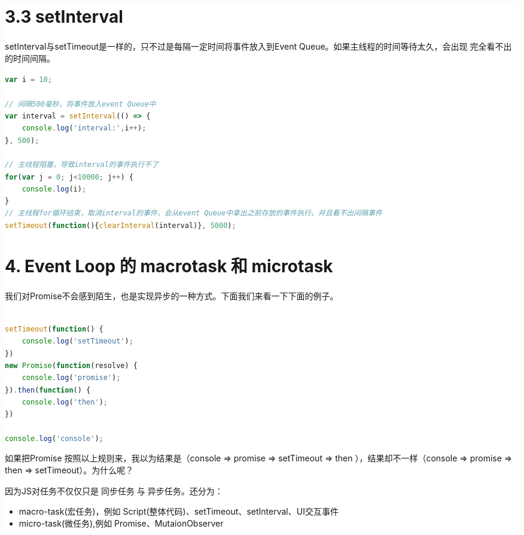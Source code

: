 # 3.3 setInterval
setInterval与setTimeout是一样的，只不过是每隔一定时间将事件放入到Event Queue。如果主线程的时间等待太久，会出现 完全看不出的时间间隔。
```javascript
var i = 10; 

// 间隔500毫秒，将事件放入event Queue中
var interval = setInterval(() => { 
    console.log('interval:',i++);
}, 500); 

// 主线程阻塞，导致interval的事件执行不了
for(var j = 0; j<10000; j++) { 
    console.log(i); 
} 
// 主线程for循环结束，取消interval的事件，会从event Queue中拿出之前存放的事件执行。并且看不出间隔事件
setTimeout(function(){clearInterval(interval)}, 5000);
```

# 4. Event Loop 的 macrotask 和 microtask
我们对Promise不会感到陌生，也是实现异步的一种方式。下面我们来看一下下面的例子。<br>
```javascript

setTimeout(function() {
    console.log('setTimeout');
})
new Promise(function(resolve) {
    console.log('promise');
}).then(function() {
    console.log('then');
})

console.log('console');
```
如果把Promise 按照以上规则来，我以为结果是（console => promise => setTimeout => then ），结果却不一样（console => promise => then => setTimeout）。为什么呢？<br>

因为JS对任务不仅仅只是 同步任务 与 异步任务。还分为：
- macro-task(宏任务)，例如 Script(整体代码)、setTimeout、setInterval、UI交互事件
- micro-task(微任务),例如 Promise、MutaionObserver<br>
